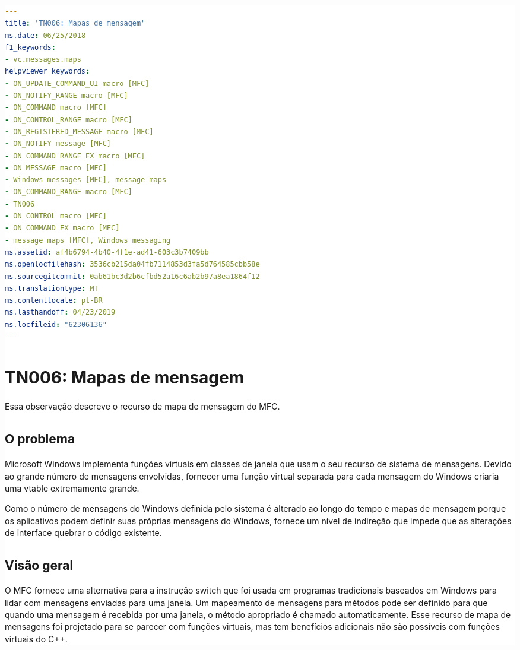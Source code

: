 ```yaml
---
title: 'TN006: Mapas de mensagem'
ms.date: 06/25/2018
f1_keywords:
- vc.messages.maps
helpviewer_keywords:
- ON_UPDATE_COMMAND_UI macro [MFC]
- ON_NOTIFY_RANGE macro [MFC]
- ON_COMMAND macro [MFC]
- ON_CONTROL_RANGE macro [MFC]
- ON_REGISTERED_MESSAGE macro [MFC]
- ON_NOTIFY message [MFC]
- ON_COMMAND_RANGE_EX macro [MFC]
- ON_MESSAGE macro [MFC]
- Windows messages [MFC], message maps
- ON_COMMAND_RANGE macro [MFC]
- TN006
- ON_CONTROL macro [MFC]
- ON_COMMAND_EX macro [MFC]
- message maps [MFC], Windows messaging
ms.assetid: af4b6794-4b40-4f1e-ad41-603c3b7409bb
ms.openlocfilehash: 3536cb215da04fb7114853d3fa5d764585cbb58e
ms.sourcegitcommit: 0ab61bc3d2b6cfbd52a16c6ab2b97a8ea1864f12
ms.translationtype: MT
ms.contentlocale: pt-BR
ms.lasthandoff: 04/23/2019
ms.locfileid: "62306136"
---
```

# <a name="tn006-message-maps"></a>TN006: Mapas de mensagem

Essa observação descreve o recurso de mapa de mensagem do MFC.

## <a name="the-problem"></a>O problema

Microsoft Windows implementa funções virtuais em classes de janela que usam o seu recurso de sistema de mensagens. Devido ao grande número de mensagens envolvidas, fornecer uma função virtual separada para cada mensagem do Windows criaria uma vtable extremamente grande.

Como o número de mensagens do Windows definida pelo sistema é alterado ao longo do tempo e mapas de mensagem porque os aplicativos podem definir suas próprias mensagens do Windows, fornece um nível de indireção que impede que as alterações de interface quebrar o código existente.

## <a name="overview"></a>Visão geral

O MFC fornece uma alternativa para a instrução switch que foi usada em programas tradicionais baseados em Windows para lidar com mensagens enviadas para uma janela. Um mapeamento de mensagens para métodos pode ser definido para que quando uma mensagem é recebida por uma janela, o método apropriado é chamado automaticamente. Esse recurso de mapa de mensagens foi projetado para se parecer com funções virtuais, mas tem benefícios adicionais não são possíveis com funções virtuais do C++.
